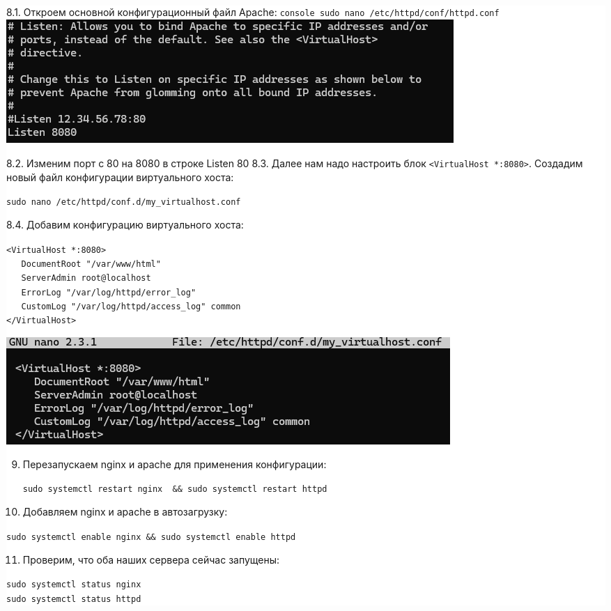    8.1. Откроем основной конфигурационный файл Apache:
      ```console
      sudo nano /etc/httpd/conf/httpd.conf  
      ``` 
      ![alt text](image-18.png)

   8.2. Изменим порт с 80 на 8080 в строке Listen 80 
   8.3. Далее нам надо настроить блок `<VirtualHost *:8080>`. Создадим новый файл конфигурации виртуального хоста:
   ```console
   sudo nano /etc/httpd/conf.d/my_virtualhost.conf
   ``` 

   8.4. Добавим конфигурацию виртуального хоста:
   ```console
   <VirtualHost *:8080>
      DocumentRoot "/var/www/html"
      ServerAdmin root@localhost
      ErrorLog "/var/log/httpd/error_log"
      CustomLog "/var/log/httpd/access_log" common
   </VirtualHost>
   ```
   ![alt text](image-27.png)

9. Перезапускаем nginx и apache для применения конфигурации:
   ```console
   sudo systemctl restart nginx  && sudo systemctl restart httpd 
   ```

10.  Добавляем nginx и apache в автозагрузку:
   ```console
   sudo systemctl enable nginx && sudo systemctl enable httpd 
   ```

11. Проверим, что оба наших сервера сейчас запущены:
   ```console
   sudo systemctl status nginx 
   sudo systemctl status httpd
   ```